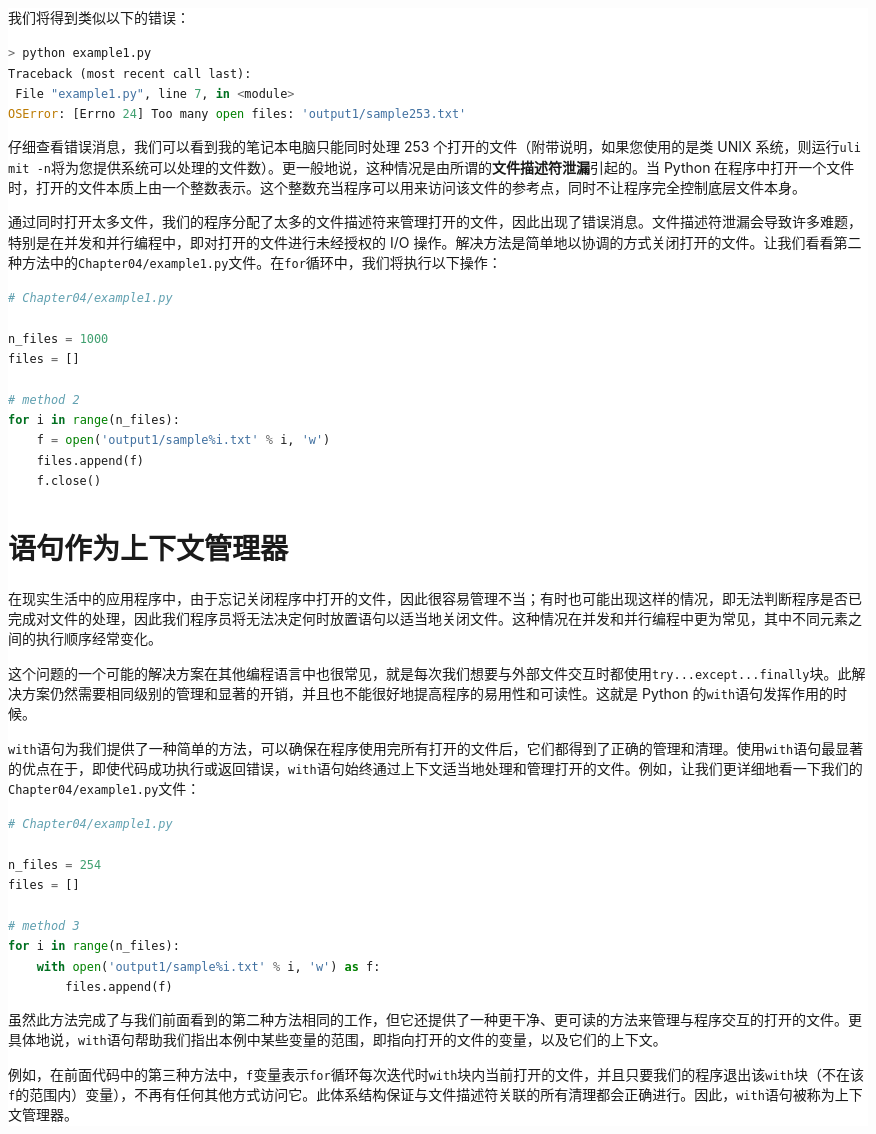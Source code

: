 我们将得到类似以下的错误：

```py
> python example1.py
Traceback (most recent call last):
 File "example1.py", line 7, in <module>
OSError: [Errno 24] Too many open files: 'output1/sample253.txt'
```

仔细查看错误消息，我们可以看到我的笔记本电脑只能同时处理 253 个打开的文件（附带说明，如果您使用的是类 UNIX 系统，则运行`ulimit -n`将为您提供系统可以处理的文件数）。更一般地说，这种情况是由所谓的**文件描述符泄漏**引起的。当 Python 在程序中打开一个文件时，打开的文件本质上由一个整数表示。这个整数充当程序可以用来访问该文件的参考点，同时不让程序完全控制底层文件本身。

通过同时打开太多文件，我们的程序分配了太多的文件描述符来管理打开的文件，因此出现了错误消息。文件描述符泄漏会导致许多难题，特别是在并发和并行编程中，即对打开的文件进行未经授权的 I/O 操作。解决方法是简单地以协调的方式关闭打开的文件。让我们看看第二种方法中的`Chapter04/example1.py`文件。在`for`循环中，我们将执行以下操作：

```py
# Chapter04/example1.py

n_files = 1000
files = []

# method 2
for i in range(n_files):
    f = open('output1/sample%i.txt' % i, 'w')
    files.append(f)
    f.close()
```

# 语句作为上下文管理器

在现实生活中的应用程序中，由于忘记关闭程序中打开的文件，因此很容易管理不当；有时也可能出现这样的情况，即无法判断程序是否已完成对文件的处理，因此我们程序员将无法决定何时放置语句以适当地关闭文件。这种情况在并发和并行编程中更为常见，其中不同元素之间的执行顺序经常变化。

这个问题的一个可能的解决方案在其他编程语言中也很常见，就是每次我们想要与外部文件交互时都使用`try...except...finally`块。此解决方案仍然需要相同级别的管理和显著的开销，并且也不能很好地提高程序的易用性和可读性。这就是 Python 的`with`语句发挥作用的时候。

`with`语句为我们提供了一种简单的方法，可以确保在程序使用完所有打开的文件后，它们都得到了正确的管理和清理。使用`with`语句最显著的优点在于，即使代码成功执行或返回错误，`with`语句始终通过上下文适当地处理和管理打开的文件。例如，让我们更详细地看一下我们的`Chapter04/example1.py`文件：

```py
# Chapter04/example1.py

n_files = 254
files = []

# method 3
for i in range(n_files):
    with open('output1/sample%i.txt' % i, 'w') as f:
        files.append(f)
```

虽然此方法完成了与我们前面看到的第二种方法相同的工作，但它还提供了一种更干净、更可读的方法来管理与程序交互的打开的文件。更具体地说，`with`语句帮助我们指出本例中某些变量的范围，即指向打开的文件的变量，以及它们的上下文。

例如，在前面代码中的第三种方法中，`f`变量表示`for`循环每次迭代时`with`块内当前打开的文件，并且只要我们的程序退出该`with`块（不在该`f`的范围内）变量），不再有任何其他方式访问它。此体系结构保证与文件描述符关联的所有清理都会正确进行。因此，`with`语句被称为上下文管理器。
